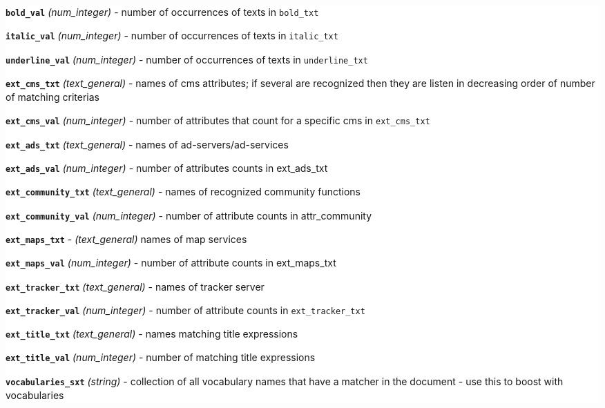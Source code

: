 **`bold_val`** _(num_integer)_ - number of occurrences of texts in `bold_txt`

**`italic_val`** _(num_integer)_ - number of occurrences of texts in `italic_txt`

**`underline_val`** _(num_integer)_ - number of occurrences of texts in `underline_txt`

**`ext_cms_txt`** _(text_general)_ - names of cms attributes; if several are recognized then they are listen in decreasing order of number of matching criterias

**`ext_cms_val`** _(num_integer)_ - number of attributes that count for a specific cms in `ext_cms_txt`

**`ext_ads_txt`** _(text_general)_ - names of ad-servers/ad-services

**`ext_ads_val`** _(num_integer)_ - number of attributes counts in ext_ads_txt

**`ext_community_txt`** _(text_general)_ - names of recognized community functions

**`ext_community_val`** _(num_integer)_ - number of attribute counts in attr_community

**`ext_maps_txt`** - _(text_general)_ names of map services

**`ext_maps_val`** _(num_integer)_ - number of attribute counts in ext_maps_txt

**`ext_tracker_txt`** _(text_general)_ - names of tracker server

**`ext_tracker_val`** _(num_integer)_ - number of attribute counts in `ext_tracker_txt`

**`ext_title_txt`** _(text_general)_ - names matching title expressions

**`ext_title_val`** _(num_integer)_ - number of matching title expressions

**`vocabularies_sxt`** _(string)_ - collection of all vocabulary names that have a matcher in the document - use this to boost with vocabularies
